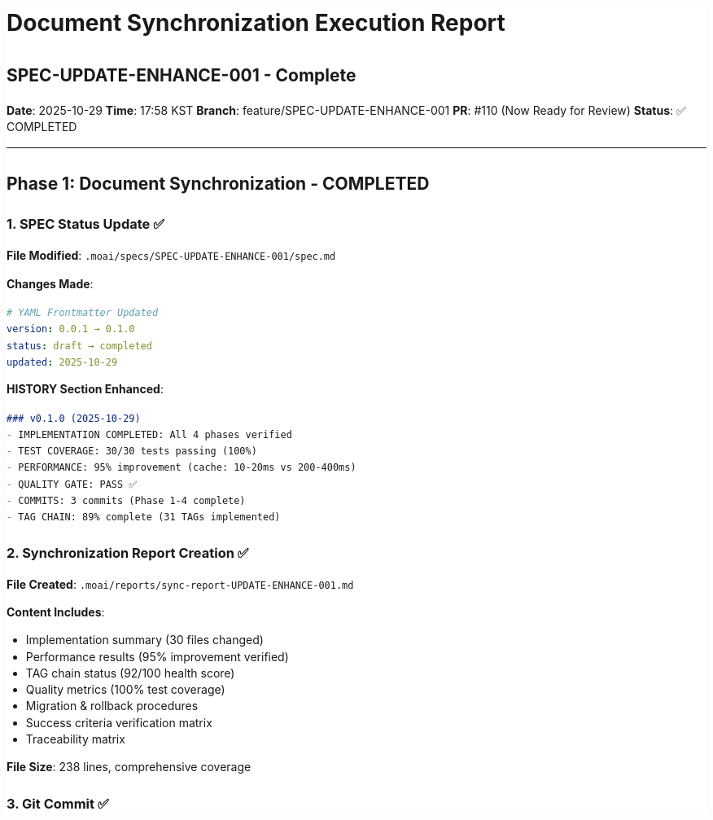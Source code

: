 # Document Synchronization Execution Report
## SPEC-UPDATE-ENHANCE-001 - Complete

**Date**: 2025-10-29
**Time**: 17:58 KST
**Branch**: feature/SPEC-UPDATE-ENHANCE-001
**PR**: #110 (Now Ready for Review)
**Status**: ✅ COMPLETED

---

## Phase 1: Document Synchronization - COMPLETED

### 1. SPEC Status Update ✅

**File Modified**: `.moai/specs/SPEC-UPDATE-ENHANCE-001/spec.md`

**Changes Made**:
```yaml
# YAML Frontmatter Updated
version: 0.0.1 → 0.1.0
status: draft → completed
updated: 2025-10-29
```

**HISTORY Section Enhanced**:
```markdown
### v0.1.0 (2025-10-29)
- IMPLEMENTATION COMPLETED: All 4 phases verified
- TEST COVERAGE: 30/30 tests passing (100%)
- PERFORMANCE: 95% improvement (cache: 10-20ms vs 200-400ms)
- QUALITY GATE: PASS ✅
- COMMITS: 3 commits (Phase 1-4 complete)
- TAG CHAIN: 89% complete (31 TAGs implemented)
```

### 2. Synchronization Report Creation ✅

**File Created**: `.moai/reports/sync-report-UPDATE-ENHANCE-001.md`

**Content Includes**:
- Implementation summary (30 files changed)
- Performance results (95% improvement verified)
- TAG chain status (92/100 health score)
- Quality metrics (100% test coverage)
- Migration & rollback procedures
- Success criteria verification matrix
- Traceability matrix

**File Size**: 238 lines, comprehensive coverage

### 3. Git Commit ✅
